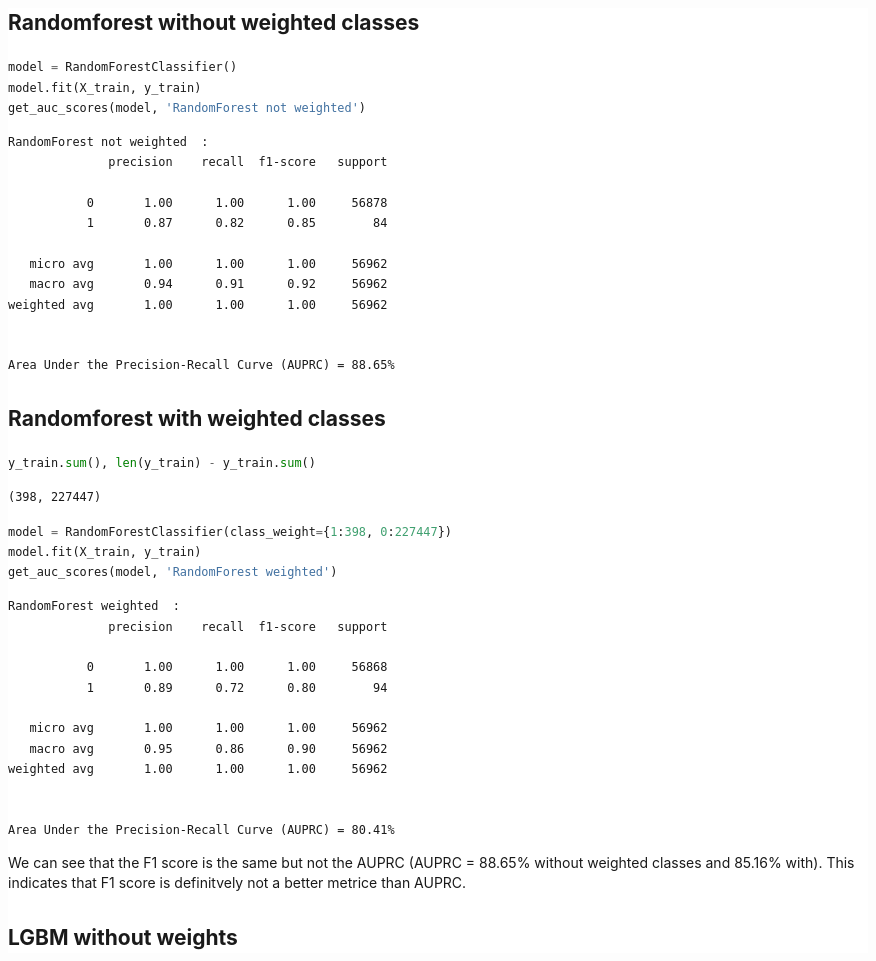 ## Randomforest without weighted classes


```python
model = RandomForestClassifier()
model.fit(X_train, y_train)
get_auc_scores(model, 'RandomForest not weighted')
```

    RandomForest not weighted  :
                  precision    recall  f1-score   support
    
               0       1.00      1.00      1.00     56878
               1       0.87      0.82      0.85        84
    
       micro avg       1.00      1.00      1.00     56962
       macro avg       0.94      0.91      0.92     56962
    weighted avg       1.00      1.00      1.00     56962
     
    
    Area Under the Precision-Recall Curve (AUPRC) = 88.65%


## Randomforest with weighted classes


```python
y_train.sum(), len(y_train) - y_train.sum()
```




    (398, 227447)




```python
model = RandomForestClassifier(class_weight={1:398, 0:227447})
model.fit(X_train, y_train)
get_auc_scores(model, 'RandomForest weighted')
```

    RandomForest weighted  :
                  precision    recall  f1-score   support
    
               0       1.00      1.00      1.00     56868
               1       0.89      0.72      0.80        94
    
       micro avg       1.00      1.00      1.00     56962
       macro avg       0.95      0.86      0.90     56962
    weighted avg       1.00      1.00      1.00     56962
     
    
    Area Under the Precision-Recall Curve (AUPRC) = 80.41%


We can see that the F1 score is the same but not the AUPRC (AUPRC = 88.65% without weighted classes and 85.16% with). This indicates that F1 score is definitvely not a better metrice than AUPRC.

## LGBM without weights
